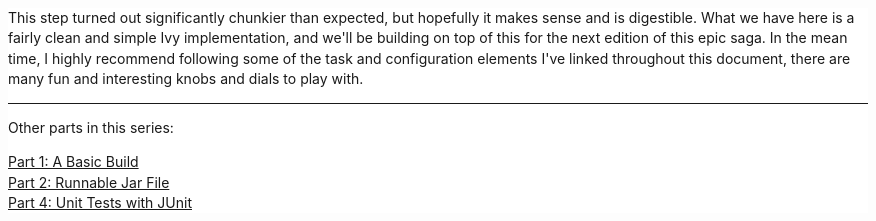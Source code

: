This step turned out significantly chunkier than expected, but hopefully
it makes sense and is digestible. What we have here is a fairly clean
and simple Ivy implementation, and we'll be building on top of this for
the next edition of this epic saga. In the mean time, I highly recommend
following some of the task and configuration elements I've linked
throughout this document, there are many fun and interesting knobs and
dials to play with.

------------------------------------------------------------------------

Other parts in this series:

[Part 1: A Basic
Build](http://shrimpworks.za.net/2015/07/07/introduction-to-ant-part-1-a-basic-build/)\
[Part 2: Runnable Jar
File](http://shrimpworks.za.net/2015/07/11/introduction-to-ant-part-2-runnable-jar-file/)\
[Part 4: Unit Tests with
JUnit](http://shrimpworks.za.net/2015/09/18/introduction-to-ant-part-4-unit-tests-with-junit/)
